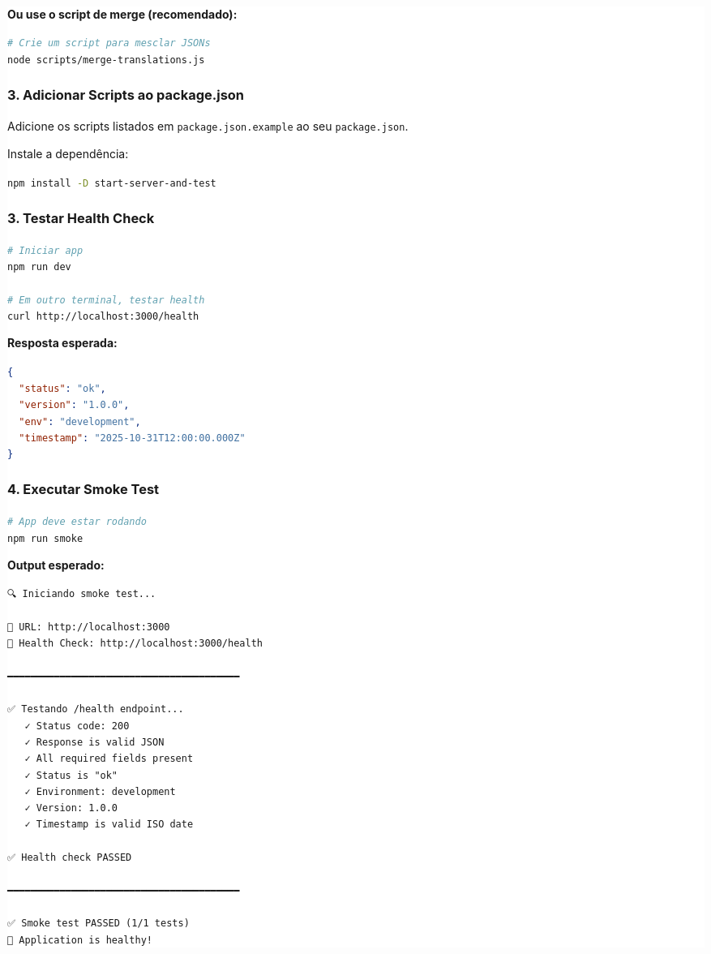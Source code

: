**Ou use o script de merge (recomendado):**
```bash
# Crie um script para mesclar JSONs
node scripts/merge-translations.js
```

### 3. Adicionar Scripts ao package.json

Adicione os scripts listados em `package.json.example` ao seu `package.json`.

Instale a dependência:
```bash
npm install -D start-server-and-test
```

### 3. Testar Health Check

```bash
# Iniciar app
npm run dev

# Em outro terminal, testar health
curl http://localhost:3000/health
```

**Resposta esperada:**
```json
{
  "status": "ok",
  "version": "1.0.0",
  "env": "development",
  "timestamp": "2025-10-31T12:00:00.000Z"
}
```

### 4. Executar Smoke Test

```bash
# App deve estar rodando
npm run smoke
```

**Output esperado:**
```
🔍 Iniciando smoke test...

📍 URL: http://localhost:3000
🏥 Health Check: http://localhost:3000/health

━━━━━━━━━━━━━━━━━━━━━━━━━━━━━━━━━━━━━━━━

✅ Testando /health endpoint...
   ✓ Status code: 200
   ✓ Response is valid JSON
   ✓ All required fields present
   ✓ Status is "ok"
   ✓ Environment: development
   ✓ Version: 1.0.0
   ✓ Timestamp is valid ISO date

✅ Health check PASSED

━━━━━━━━━━━━━━━━━━━━━━━━━━━━━━━━━━━━━━━━

✅ Smoke test PASSED (1/1 tests)
🎉 Application is healthy!
```
